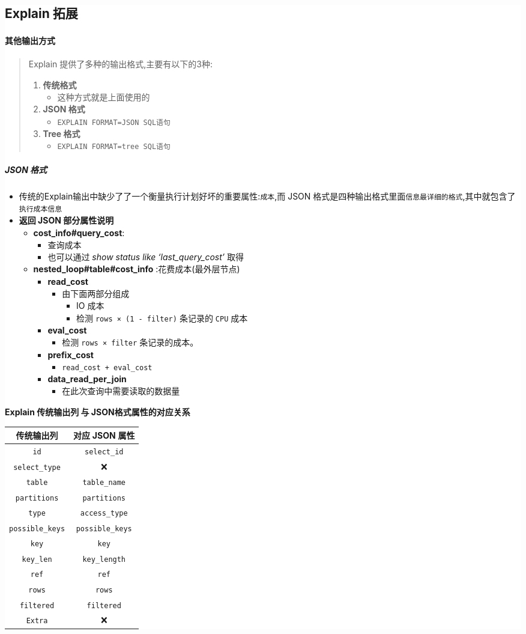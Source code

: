 ## Explain 拓展

#### 其他输出方式

> Explain 提供了多种的输出格式,主要有以下的3种:
>
> 1. **传统格式**
>    - 这种方式就是上面使用的
> 2. **JSON 格式**
>    - `EXPLAIN FORMAT=JSON SQL语句`
> 3. **Tree 格式**
>    - `EXPLAIN FORMAT=tree SQL语句`

##### JSON 格式

- 传统的Explain输出中缺少了了一个衡量执行计划好坏的重要属性:`成本`,而 JSON 格式是四种输出格式里面`信息最详细的格式`,其中就包含了`执行成本信息`
- **返回 JSON 部分属性说明**
  - **cost_info#query_cost**: 
    - 查询成本
    - 也可以通过 *show status like ‘last_query_cost’* 取得
  - **nested_loop#table#cost_info** :花费成本(最外层节点)
    - **read_cost**
      - 由下面两部分组成
        - IO 成本
        - 检测 `rows × (1 - filter)` 条记录的 `CPU` 成本
    - **eval_cost**
      - 检测 `rows × filter` 条记录的成本。
    - **prefix_cost**
      - `read_cost + eval_cost`
    - **data_read_per_join**
      - 在此次查询中需要读取的数据量

**Explain 传统输出列 与 JSON格式属性的对应关系**

|   传统输出列    | 对应 JSON 属性  |
| :-------------: | :-------------: |
|      `id`       |   `select_id`   |
|  `select_type`  |        ❌        |
|     `table`     |  `table_name`   |
|  `partitions`   |  `partitions`   |
|     `type`      |  `access_type`  |
| `possible_keys` | `possible_keys` |
|      `key`      |      `key`      |
|    `key_len`    |  `key_length`   |
|      `ref`      |      `ref`      |
|     `rows`      |     `rows`      |
|   `filtered`    |   `filtered`    |
|     `Extra`     |        ❌        |
